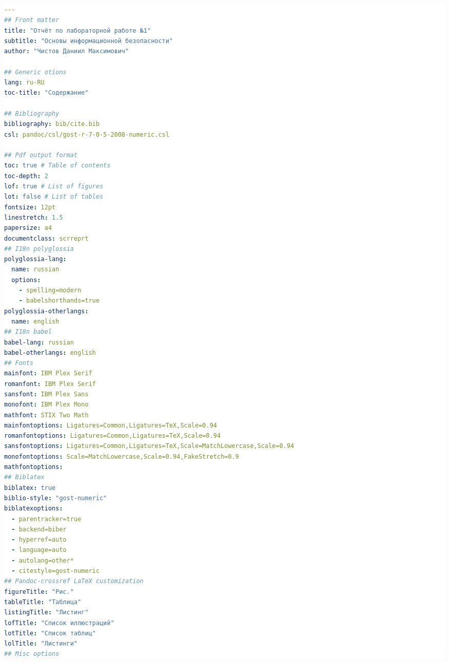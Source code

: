 ```yaml
---
## Front matter
title: "Отчёт по лабораторной работе №1"
subtitle: "Основы информационной безопасности"
author: "Чистов Даниил Максимович"

## Generic otions
lang: ru-RU
toc-title: "Содержание"

## Bibliography
bibliography: bib/cite.bib
csl: pandoc/csl/gost-r-7-0-5-2008-numeric.csl

## Pdf output format
toc: true # Table of contents
toc-depth: 2
lof: true # List of figures
lot: false # List of tables
fontsize: 12pt
linestretch: 1.5
papersize: a4
documentclass: scrreprt
## I18n polyglossia
polyglossia-lang:
  name: russian
  options:
	- spelling=modern
	- babelshorthands=true
polyglossia-otherlangs:
  name: english
## I18n babel
babel-lang: russian
babel-otherlangs: english
## Fonts
mainfont: IBM Plex Serif
romanfont: IBM Plex Serif
sansfont: IBM Plex Sans
monofont: IBM Plex Mono
mathfont: STIX Two Math
mainfontoptions: Ligatures=Common,Ligatures=TeX,Scale=0.94
romanfontoptions: Ligatures=Common,Ligatures=TeX,Scale=0.94
sansfontoptions: Ligatures=Common,Ligatures=TeX,Scale=MatchLowercase,Scale=0.94
monofontoptions: Scale=MatchLowercase,Scale=0.94,FakeStretch=0.9
mathfontoptions:
## Biblatex
biblatex: true
biblio-style: "gost-numeric"
biblatexoptions:
  - parentracker=true
  - backend=biber
  - hyperref=auto
  - language=auto
  - autolang=other*
  - citestyle=gost-numeric
## Pandoc-crossref LaTeX customization
figureTitle: "Рис."
tableTitle: "Таблица"
listingTitle: "Листинг"
lofTitle: "Список иллюстраций"
lotTitle: "Список таблиц"
lolTitle: "Листинги"
## Misc options
```